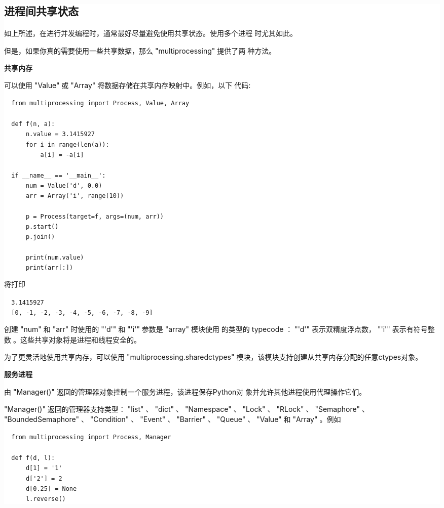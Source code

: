 
进程间共享状态
--------------

如上所述，在进行并发编程时，通常最好尽量避免使用共享状态。使用多个进程
时尤其如此。

但是，如果你真的需要使用一些共享数据，那么 "multiprocessing" 提供了两
种方法。

**共享内存**

   可以使用 "Value" 或 "Array" 将数据存储在共享内存映射中。例如，以下
   代码:

      from multiprocessing import Process, Value, Array

      def f(n, a):
          n.value = 3.1415927
          for i in range(len(a)):
              a[i] = -a[i]

      if __name__ == '__main__':
          num = Value('d', 0.0)
          arr = Array('i', range(10))

          p = Process(target=f, args=(num, arr))
          p.start()
          p.join()

          print(num.value)
          print(arr[:])

   将打印

      3.1415927
      [0, -1, -2, -3, -4, -5, -6, -7, -8, -9]

   创建 "num" 和 "arr" 时使用的 "'d'" 和 "'i'" 参数是 "array" 模块使用
   的类型的 typecode ： "'d'" 表示双精度浮点数， "'i'" 表示有符号整数
   。这些共享对象将是进程和线程安全的。

   为了更灵活地使用共享内存，可以使用 "multiprocessing.sharedctypes"
   模块，该模块支持创建从共享内存分配的任意ctypes对象。

**服务进程**

   由 "Manager()" 返回的管理器对象控制一个服务进程，该进程保存Python对
   象并允许其他进程使用代理操作它们。

   "Manager()" 返回的管理器支持类型： "list" 、 "dict" 、 "Namespace"
   、 "Lock" 、 "RLock" 、 "Semaphore" 、 "BoundedSemaphore" 、
   "Condition" 、 "Event" 、 "Barrier" 、 "Queue" 、 "Value" 和
   "Array" 。例如

      from multiprocessing import Process, Manager

      def f(d, l):
          d[1] = '1'
          d['2'] = 2
          d[0.25] = None
          l.reverse()
